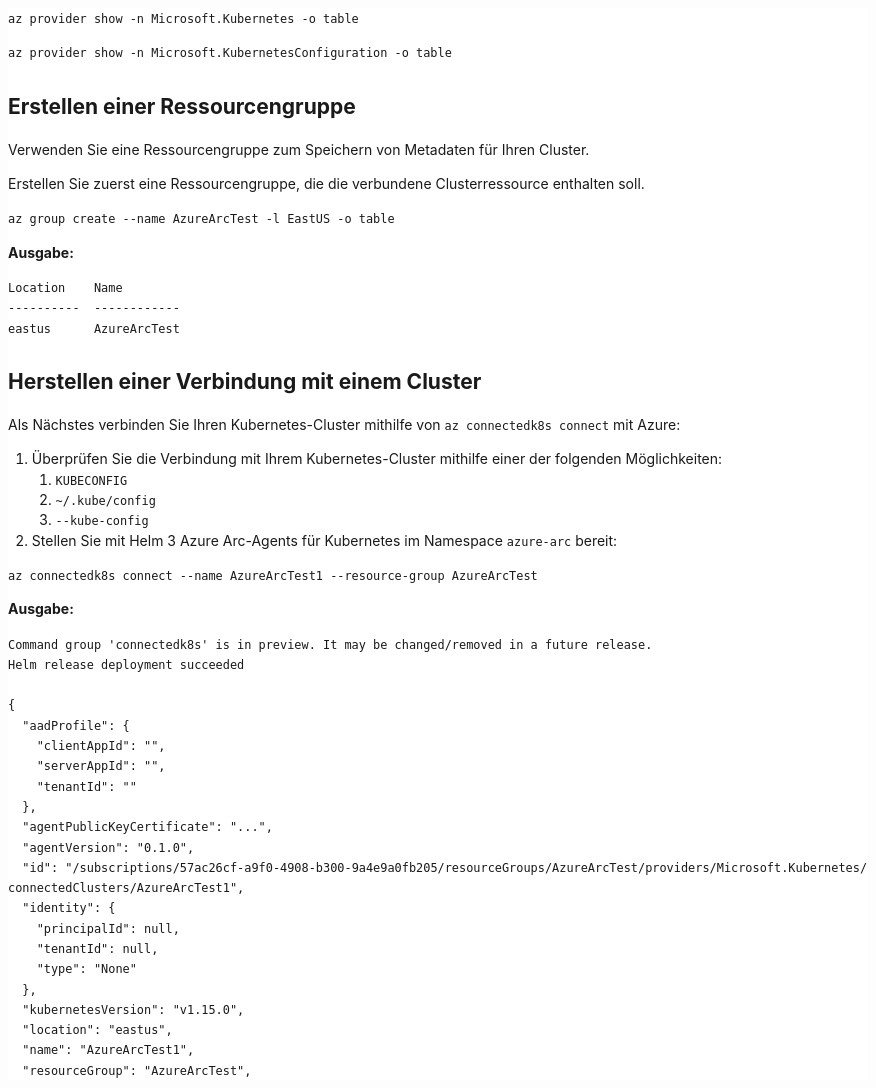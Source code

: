 ```console
az provider show -n Microsoft.Kubernetes -o table
```

```console
az provider show -n Microsoft.KubernetesConfiguration -o table
```

## <a name="create-a-resource-group"></a>Erstellen einer Ressourcengruppe

Verwenden Sie eine Ressourcengruppe zum Speichern von Metadaten für Ihren Cluster.

Erstellen Sie zuerst eine Ressourcengruppe, die die verbundene Clusterressource enthalten soll.

```console
az group create --name AzureArcTest -l EastUS -o table
```

**Ausgabe:**

```console
Location    Name
----------  ------------
eastus      AzureArcTest
```

## <a name="connect-a-cluster"></a>Herstellen einer Verbindung mit einem Cluster

Als Nächstes verbinden Sie Ihren Kubernetes-Cluster mithilfe von `az connectedk8s connect` mit Azure:

1. Überprüfen Sie die Verbindung mit Ihrem Kubernetes-Cluster mithilfe einer der folgenden Möglichkeiten:
   1. `KUBECONFIG`
   1. `~/.kube/config`
   1. `--kube-config`
1. Stellen Sie mit Helm 3 Azure Arc-Agents für Kubernetes im Namespace `azure-arc` bereit:

```console
az connectedk8s connect --name AzureArcTest1 --resource-group AzureArcTest
```

**Ausgabe:**

```console
Command group 'connectedk8s' is in preview. It may be changed/removed in a future release.
Helm release deployment succeeded

{
  "aadProfile": {
    "clientAppId": "",
    "serverAppId": "",
    "tenantId": ""
  },
  "agentPublicKeyCertificate": "...",
  "agentVersion": "0.1.0",
  "id": "/subscriptions/57ac26cf-a9f0-4908-b300-9a4e9a0fb205/resourceGroups/AzureArcTest/providers/Microsoft.Kubernetes/connectedClusters/AzureArcTest1",
  "identity": {
    "principalId": null,
    "tenantId": null,
    "type": "None"
  },
  "kubernetesVersion": "v1.15.0",
  "location": "eastus",
  "name": "AzureArcTest1",
  "resourceGroup": "AzureArcTest",
```